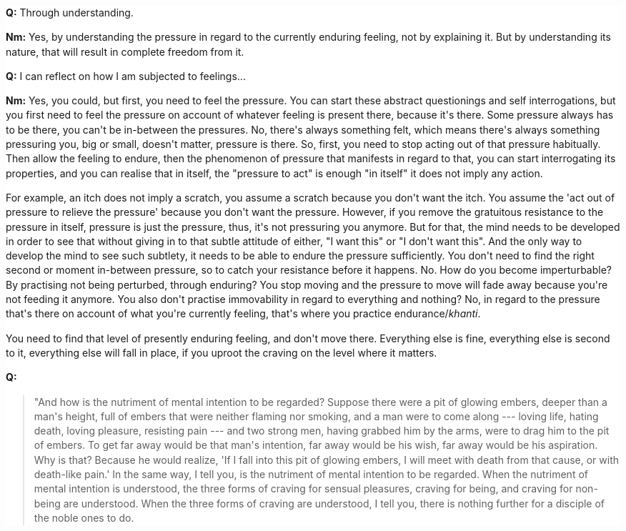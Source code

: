 **Q:** Through understanding.

**Nm:** Yes, by understanding the pressure in regard to the currently
enduring feeling, not by explaining it. But by understanding its nature,
that will result in complete freedom from it.

**Q:** I can reflect on how I am subjected to feelings...

**Nm:** Yes, you could, but first, you need to feel the pressure. You
can start these abstract questionings and self interrogations, but you
first need to feel the pressure on account of whatever feeling is
present there, because it's there. Some pressure always has to be there,
you can't be in-between the pressures. No, there's always something
felt, which means there's always something pressuring you, big or small,
doesn't matter, pressure is there. So, first, you need to stop acting
out of that pressure habitually. Then allow the feeling to endure, then
the phenomenon of pressure that manifests in regard to that, you can
start interrogating its properties, and you can realise that in itself,
the "pressure to act" is enough "in itself" it does not imply any
action.

For example, an itch does not imply a scratch, you assume a scratch
because you don't want the itch. You assume the 'act out of pressure to
relieve the pressure' because you don't want the pressure. However, if
you remove the gratuitous resistance to the pressure in itself, pressure
is just the pressure, thus, it's not pressuring you anymore. But for
that, the mind needs to be developed in order to see that without giving
in to that subtle attitude of either, "I want this" or "I don't want
this". And the only way to develop the mind to see such subtlety, it
needs to be able to endure the pressure sufficiently. You don't need to
find the right second or moment in-between pressure, so to catch your
resistance before it happens. No. How do you become imperturbable? By
practising not being perturbed, through enduring? You stop moving and
the pressure to move will fade away because you're not feeding it
anymore. You also don't practise immovability in regard to everything
and nothing? No, in regard to the pressure that's there on account of
what you're currently feeling, that's where you practice
endurance/*khanti*.

You need to find that level of presently enduring feeling, and don't
move there. Everything else is fine, everything else is second to it,
everything else will fall in place, if you uproot the craving on the
level where it matters.

**Q:**

> \"And how is the nutriment of mental intention to be regarded? Suppose
> there were a pit of glowing embers, deeper than a man's height, full
> of embers that were neither flaming nor smoking, and a man were to
> come along --- loving life, hating death, loving pleasure, resisting
> pain --- and two strong men, having grabbed him by the arms, were to
> drag him to the pit of embers. To get far away would be that man's
> intention, far away would be his wish, far away would be his
> aspiration. Why is that? Because he would realize, 'If I fall into
> this pit of glowing embers, I will meet with death from that cause, or
> with death-like pain.' In the same way, I tell you, is the nutriment
> of mental intention to be regarded. When the nutriment of mental
> intention is understood, the three forms of craving for sensual
> pleasures, craving for being, and craving for non-being are
> understood. When the three forms of craving are understood, I tell
> you, there is nothing further for a disciple of the noble ones to do.
